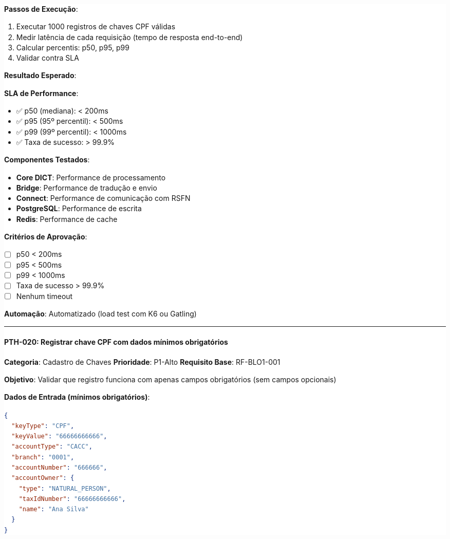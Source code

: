 **Passos de Execução**:
1. Executar 1000 registros de chaves CPF válidas
2. Medir latência de cada requisição (tempo de resposta end-to-end)
3. Calcular percentis: p50, p95, p99
4. Validar contra SLA

**Resultado Esperado**:

**SLA de Performance**:
- ✅ p50 (mediana): < 200ms
- ✅ p95 (95º percentil): < 500ms
- ✅ p99 (99º percentil): < 1000ms
- ✅ Taxa de sucesso: > 99.9%

**Componentes Testados**:
- **Core DICT**: Performance de processamento
- **Bridge**: Performance de tradução e envio
- **Connect**: Performance de comunicação com RSFN
- **PostgreSQL**: Performance de escrita
- **Redis**: Performance de cache

**Critérios de Aprovação**:
- [ ] p50 < 200ms
- [ ] p95 < 500ms
- [ ] p99 < 1000ms
- [ ] Taxa de sucesso > 99.9%
- [ ] Nenhum timeout

**Automação**: Automatizado (load test com K6 ou Gatling)

---

#### PTH-020: Registrar chave CPF com dados mínimos obrigatórios

**Categoria**: Cadastro de Chaves
**Prioridade**: P1-Alto
**Requisito Base**: RF-BLO1-001

**Objetivo**: Validar que registro funciona com apenas campos obrigatórios (sem campos opcionais)

**Dados de Entrada (mínimos obrigatórios)**:
```json
{
  "keyType": "CPF",
  "keyValue": "66666666666",
  "accountType": "CACC",
  "branch": "0001",
  "accountNumber": "666666",
  "accountOwner": {
    "type": "NATURAL_PERSON",
    "taxIdNumber": "66666666666",
    "name": "Ana Silva"
  }
}
```

